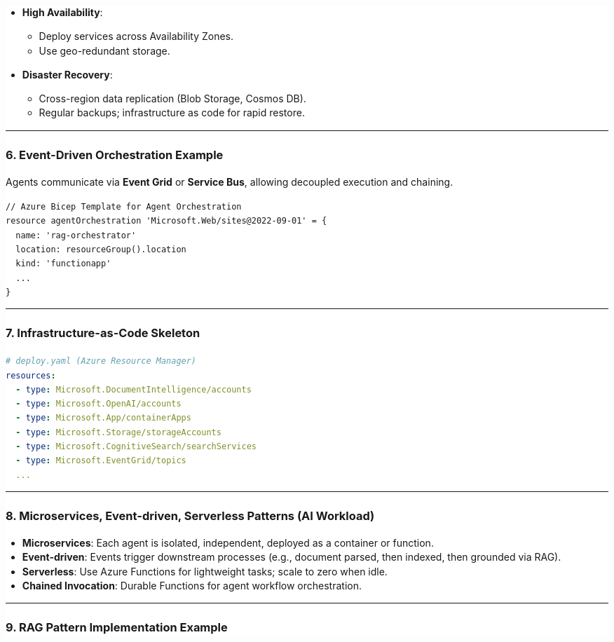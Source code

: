 - **High Availability**:  
  - Deploy services across Availability Zones.
  - Use geo-redundant storage.

- **Disaster Recovery**:  
  - Cross-region data replication (Blob Storage, Cosmos DB).
  - Regular backups; infrastructure as code for rapid restore.

---

### **6. Event-Driven Orchestration Example**

Agents communicate via **Event Grid** or **Service Bus**, allowing decoupled execution and chaining.

```bicep
// Azure Bicep Template for Agent Orchestration
resource agentOrchestration 'Microsoft.Web/sites@2022-09-01' = {
  name: 'rag-orchestrator'
  location: resourceGroup().location
  kind: 'functionapp'
  ...
}
```

---

### **7. Infrastructure-as-Code Skeleton**

```yaml
# deploy.yaml (Azure Resource Manager)
resources:
  - type: Microsoft.DocumentIntelligence/accounts
  - type: Microsoft.OpenAI/accounts
  - type: Microsoft.App/containerApps
  - type: Microsoft.Storage/storageAccounts
  - type: Microsoft.CognitiveSearch/searchServices
  - type: Microsoft.EventGrid/topics
  ...
```

---

### **8. Microservices, Event-driven, Serverless Patterns (AI Workload)**

- **Microservices**: Each agent is isolated, independent, deployed as a container or function.
- **Event-driven**: Events trigger downstream processes (e.g., document parsed, then indexed, then grounded via RAG).
- **Serverless**: Use Azure Functions for lightweight tasks; scale to zero when idle.
- **Chained Invocation**: Durable Functions for agent workflow orchestration.

---

### **9. RAG Pattern Implementation Example**
